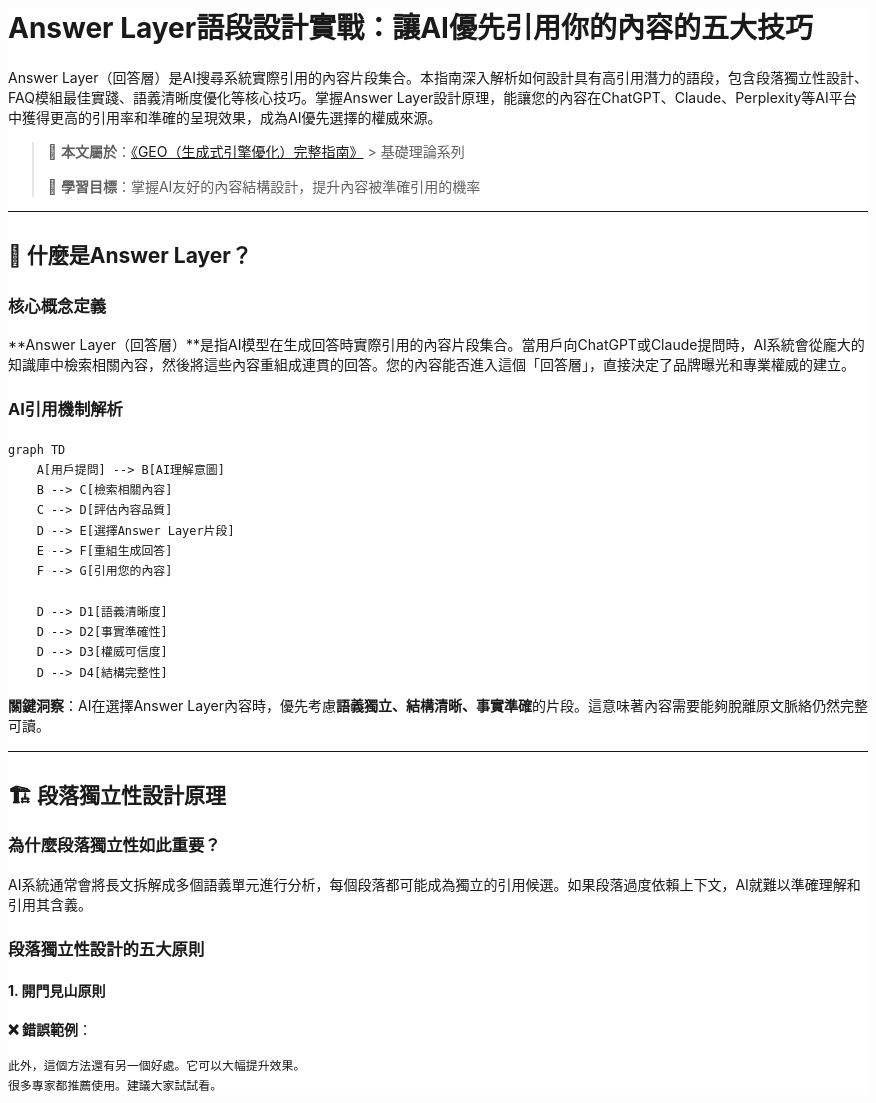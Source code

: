 # Answer Layer語段設計實戰：讓AI優先引用你的內容的五大技巧

<section class="summary">
Answer Layer（回答層）是AI搜尋系統實際引用的內容片段集合。本指南深入解析如何設計具有高引用潛力的語段，包含段落獨立性設計、FAQ模組最佳實踐、語義清晰度優化等核心技巧。掌握Answer Layer設計原理，能讓您的內容在ChatGPT、Claude、Perplexity等AI平台中獲得更高的引用率和準確的呈現效果，成為AI優先選擇的權威來源。
</section>

> 📖 **本文屬於**：[《GEO（生成式引擎優化）完整指南》](../README.html) > 基礎理論系列
> 
> 🎯 **學習目標**：掌握AI友好的內容結構設計，提升內容被準確引用的機率

---

## 🎯 什麼是Answer Layer？

### 核心概念定義

**Answer Layer（回答層）**是指AI模型在生成回答時實際引用的內容片段集合。當用戶向ChatGPT或Claude提問時，AI系統會從龐大的知識庫中檢索相關內容，然後將這些內容重組成連貫的回答。您的內容能否進入這個「回答層」，直接決定了品牌曝光和專業權威的建立。

### AI引用機制解析

```mermaid
graph TD
    A[用戶提問] --> B[AI理解意圖]
    B --> C[檢索相關內容]
    C --> D[評估內容品質]
    D --> E[選擇Answer Layer片段]
    E --> F[重組生成回答]
    F --> G[引用您的內容]
    
    D --> D1[語義清晰度]
    D --> D2[事實準確性]  
    D --> D3[權威可信度]
    D --> D4[結構完整性]
```

**關鍵洞察**：AI在選擇Answer Layer內容時，優先考慮**語義獨立、結構清晰、事實準確**的片段。這意味著內容需要能夠脫離原文脈絡仍然完整可讀。

---

## 🏗️ 段落獨立性設計原理

### 為什麼段落獨立性如此重要？

AI系統通常會將長文拆解成多個語義單元進行分析，每個段落都可能成為獨立的引用候選。如果段落過度依賴上下文，AI就難以準確理解和引用其含義。

### 段落獨立性設計的五大原則

#### 1. 開門見山原則
**❌ 錯誤範例**：
```markdown
此外，這個方法還有另一個好處。它可以大幅提升效果。
很多專家都推薦使用。建議大家試試看。
```
